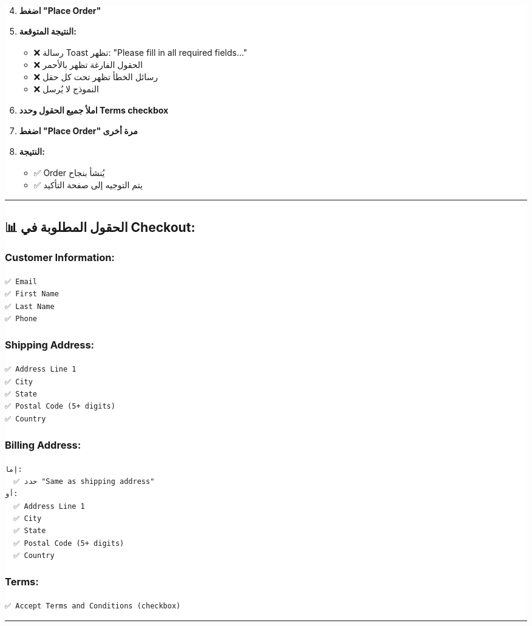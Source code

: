 4. **اضغط "Place Order"**

5. **النتيجة المتوقعة:**
   - ❌ رسالة Toast تظهر: "Please fill in all required fields..."
   - ❌ الحقول الفارغة تظهر بالأحمر
   - ❌ رسائل الخطأ تظهر تحت كل حقل
   - ❌ النموذج لا يُرسل

6. **املأ جميع الحقول وحدد Terms checkbox**

7. **اضغط "Place Order" مرة أخرى**

8. **النتيجة:**
   - ✅ Order يُنشأ بنجاح
   - ✅ يتم التوجيه إلى صفحة التأكيد

---

## 📊 الحقول المطلوبة في Checkout:

### Customer Information:
```
✅ Email
✅ First Name
✅ Last Name
✅ Phone
```

### Shipping Address:
```
✅ Address Line 1
✅ City
✅ State
✅ Postal Code (5+ digits)
✅ Country
```

### Billing Address:
```
إما:
  ✅ حدد "Same as shipping address"
أو:
  ✅ Address Line 1
  ✅ City
  ✅ State
  ✅ Postal Code (5+ digits)
  ✅ Country
```

### Terms:
```
✅ Accept Terms and Conditions (checkbox)
```

---